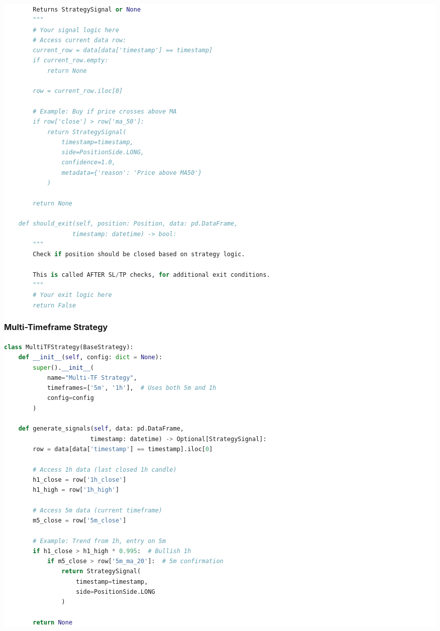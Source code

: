 ```python
        Returns StrategySignal or None
        """
        # Your signal logic here
        # Access current data row:
        current_row = data[data['timestamp'] == timestamp]
        if current_row.empty:
            return None

        row = current_row.iloc[0]

        # Example: Buy if price crosses above MA
        if row['close'] > row['ma_50']:
            return StrategySignal(
                timestamp=timestamp,
                side=PositionSide.LONG,
                confidence=1.0,
                metadata={'reason': 'Price above MA50'}
            )

        return None

    def should_exit(self, position: Position, data: pd.DataFrame,
                   timestamp: datetime) -> bool:
        """
        Check if position should be closed based on strategy logic.

        This is called AFTER SL/TP checks, for additional exit conditions.
        """
        # Your exit logic here
        return False
```

### Multi-Timeframe Strategy

```python
class MultiTFStrategy(BaseStrategy):
    def __init__(self, config: dict = None):
        super().__init__(
            name="Multi-TF Strategy",
            timeframes=['5m', '1h'],  # Uses both 5m and 1h
            config=config
        )

    def generate_signals(self, data: pd.DataFrame,
                        timestamp: datetime) -> Optional[StrategySignal]:
        row = data[data['timestamp'] == timestamp].iloc[0]

        # Access 1h data (last closed 1h candle)
        h1_close = row['1h_close']
        h1_high = row['1h_high']

        # Access 5m data (current timeframe)
        m5_close = row['5m_close']

        # Example: Trend from 1h, entry on 5m
        if h1_close > h1_high * 0.995:  # Bullish 1h
            if m5_close > row['5m_ma_20']:  # 5m confirmation
                return StrategySignal(
                    timestamp=timestamp,
                    side=PositionSide.LONG
                )

        return None
```